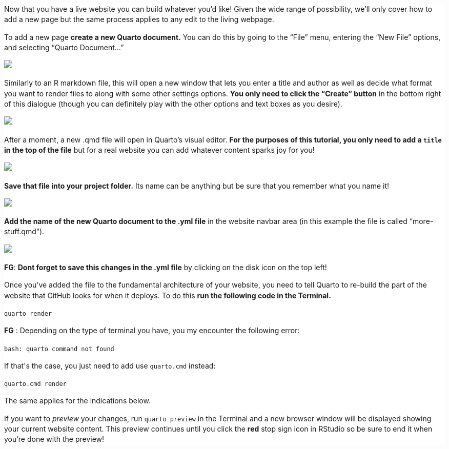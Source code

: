 Now that you have a live website you can build whatever you’d like! Given the wide range of possibility, we’ll only cover how to add a new page but the same process applies to any edit to the living webpage.

To add a new page **create a new Quarto document.** You can do this by going to the “File” menu, entering the “New File” options, and selecting “Quarto Document…”

![](https://nceas.github.io/scicomptasks/images/tutorial_quarto/website-tutorial_new-content-1.png)

Similarly to an R markdown file, this will open a new window that lets you enter a title and author as well as decide what format you want to render files to along with some other settings options. **You only need to click the “Create” button** in the bottom right of this dialogue (though you can definitely play with the other options and text boxes as you desire).

![](https://nceas.github.io/scicomptasks/images/tutorial_quarto/website-tutorial_new-content-2.png)

After a moment, a new .qmd file will open in Quarto’s visual editor. **For the purposes of this tutorial, you only need to add a `title` in the top of the file** but for a real website you can add whatever content sparks joy for you!

![](https://nceas.github.io/scicomptasks/images/tutorial_quarto/website-tutorial_new-content-3.png)

**Save that file into your project folder.** Its name can be anything but be sure that you remember what you name it!

![](https://nceas.github.io/scicomptasks/images/tutorial_quarto/website-tutorial_new-content-4.png)

**Add the name of the new Quarto document to the .yml file** in the website navbar area (in this example the file is called “more-stuff.qmd”).

![](https://nceas.github.io/scicomptasks/images/tutorial_quarto/website-tutorial_new-content-5.png)

**FG**: **Dont forget to save this changes in the .yml file** by clicking on the disk icon on the top left!

Once you’ve added the file to the fundamental architecture of your website, you need to tell Quarto to re-build the part of the website that GitHub looks for when it deploys. To do this **run the following code in the Terminal.**

```
quarto render
```

**FG** : Depending on the type of terminal you have, you my encounter the following error: 

```
bash: quarto command not found
```

If that's the case, you just need to add use `quarto.cmd` instead:

```
quarto.cmd render
```

The same applies for the indications below. 

If you want to _preview_ your changes, run `quarto preview` in the Terminal and a new browser window will be displayed showing your current website content. This preview continues until you click the **red** stop sign icon in RStudio so be sure to end it when you’re done with the preview!

